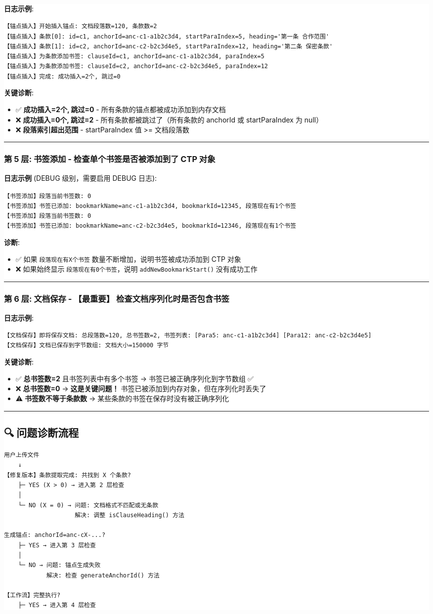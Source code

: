 **日志示例**:
```
【锚点插入】开始插入锚点: 文档段落数=120, 条款数=2
【锚点插入】条款[0]: id=c1, anchorId=anc-c1-a1b2c3d4, startParaIndex=5, heading='第一条 合作范围'
【锚点插入】条款[1]: id=c2, anchorId=anc-c2-b2c3d4e5, startParaIndex=12, heading='第二条 保密条款'
【锚点插入】为条款添加书签: clauseId=c1, anchorId=anc-c1-a1b2c3d4, paraIndex=5
【锚点插入】为条款添加书签: clauseId=c2, anchorId=anc-c2-b2c3d4e5, paraIndex=12
【锚点插入】完成: 成功插入=2个, 跳过=0
```

**关键诊断**:
- ✅ **成功插入=2个, 跳过=0** - 所有条款的锚点都被成功添加到内存文档
- ❌ **成功插入=0个, 跳过=2** - 所有条款都被跳过了（所有条款的 anchorId 或 startParaIndex 为 null）
- ❌ **段落索引超出范围** - startParaIndex 值 >= 文档段落数

---

### 第 5 层: 书签添加 - 检查单个书签是否被添加到了 CTP 对象

**日志示例** (DEBUG 级别，需要启用 DEBUG 日志):
```
【书签添加】段落当前书签数: 0
【书签添加】书签已添加: bookmarkName=anc-c1-a1b2c3d4, bookmarkId=12345, 段落现在有1个书签
【书签添加】段落当前书签数: 0
【书签添加】书签已添加: bookmarkName=anc-c2-b2c3d4e5, bookmarkId=12346, 段落现在有1个书签
```

**诊断**:
- ✅ 如果 `段落现在有X个书签` 数量不断增加，说明书签被成功添加到 CTP 对象
- ❌ 如果始终显示 `段落现在有0个书签`，说明 `addNewBookmarkStart()` 没有成功工作

---

### 第 6 层: 文档保存 - **【最重要】** 检查文档序列化时是否包含书签

**日志示例**:
```
【文档保存】即将保存文档: 总段落数=120, 总书签数=2, 书签列表: [Para5: anc-c1-a1b2c3d4] [Para12: anc-c2-b2c3d4e5]
【文档保存】文档已保存到字节数组: 文档大小=150000 字节
```

**关键诊断**:
- ✅ **总书签数=2** 且书签列表中有多个书签 → 书签已被正确序列化到字节数组 ✅
- ❌ **总书签数=0** → **这是关键问题！** 书签已被添加到内存对象，但在序列化时丢失了
- ⚠️ **书签数不等于条款数** → 某些条款的书签在保存时没有被正确序列化

---

## 🔍 问题诊断流程

```
用户上传文件
    ↓
【修复版本】条款提取完成: 共找到 X 个条款?
    ├─ YES (X > 0) → 进入第 2 层检查
    │
    └─ NO (X = 0) → 问题: 文档格式不匹配或无条款
                    解决: 调整 isClauseHeading() 方法

生成锚点: anchorId=anc-cX-...?
    ├─ YES → 进入第 3 层检查
    │
    └─ NO → 问题: 锚点生成失败
            解决: 检查 generateAnchorId() 方法

【工作流】完整执行?
    ├─ YES → 进入第 4 层检查
```